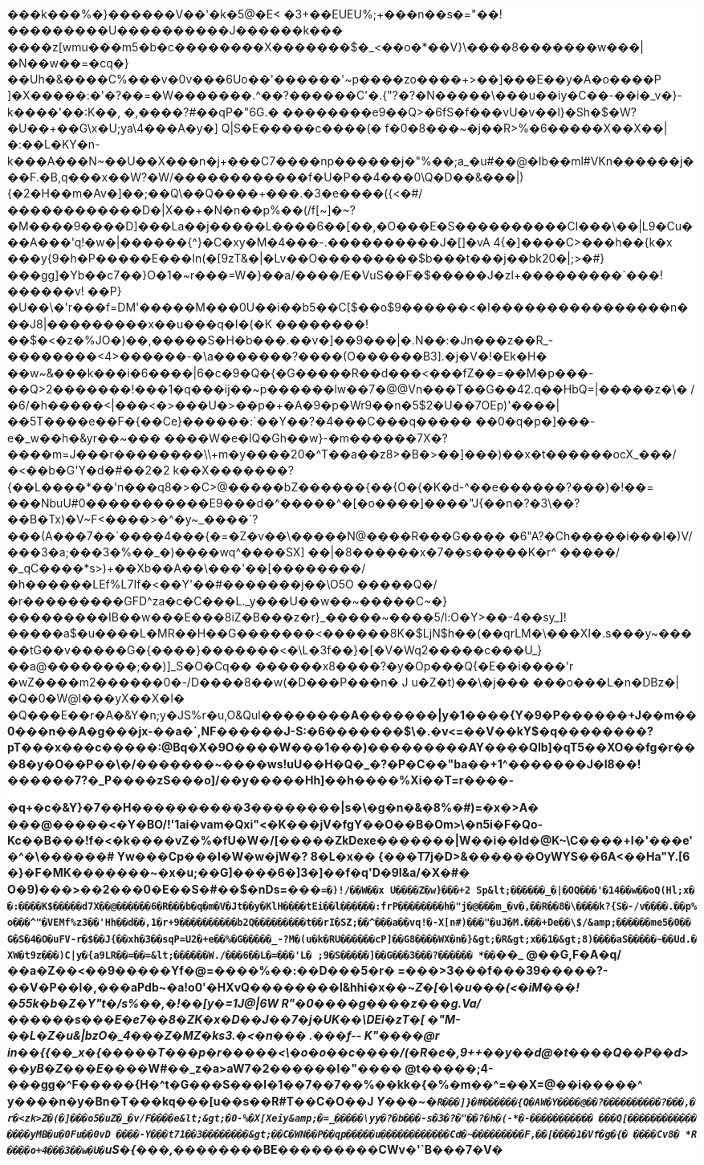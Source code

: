 <body><p>���k���%�}������V��'�k�5@�E&lt;
�3+��EUEU%;+���n��s�="��!���������U����������J������k���
����z[wmu���m5�b�c��������X�������$�_&lt;��o�*��V}\����8�������w���|�N��w��=�cq�}��Uh�&amp;����C%���v�0v���6Uo��'������'~p����zo����+&gt;��]���E��y�A�o����P
]�X�����<c>:�'�?��=�W�������.^��?������C'�.{"?�?�N�����\���u��iy�C��-��i�_v�}-k����'��:K��,
�,����?#��qP�"6G.�
��������e9��Q&gt;�6fS�f���vU�v��l}�Sh�$�W?�U��+��G\x�U;ya\4���A�y�]
Q|S�E�����c����(� f�0�8���~�j��R&gt;%�6�����X��X��|�:��L�KY�n-k���A���N~��U��X���n�j+���C7����np������j�"%��;a_�u#��@�Ib��ml#VKn������j���F.�B,q���x��W?�W/������������f�U�P��4���0\Q�D��&amp;���|){�2�H��m�Av�]��;��Q\��Q����+���.�3�e����({&lt;�#/������������D�|X��+�N�n��p%��(/f[~]�~?�M����9����D]���La��j�����L����6��[��,�O���E�S����������Cl���\��|L9�Cu���A���'q!�w�|������<mh>{^}�C�xy�M�4���-.����������J�[]�vA
4{�]����C&gt;���h��{k�x
���y{9�h�P�����E���In(�[9zT&amp;�|�Lv��O���������$b���t���j��bk20�|;&gt;�#}���gg]�Yb��c7��}O�1�~r���=W�}��a/����/E�VuS��F�$�����J�zl+���������`���!������v!
��P}�U��\�'r���f=DM'�����M���0U��i��b5��C[$��o$9������&lt;�I����������������n���J8|���������x��u���q�I�(�K
��������!��$�&lt;�z�%JO�)��,�����S�H�b���.��v�]��9���|�.N��:�Jn���z��R_-��������&lt;4&gt;������-�\a�������?����(O������B3].�j�V�!�Ek�H� ��w~&amp;���k���i�6����|6�c�9�Q�{�G�����R��d���&lt;���fZ��=��M�p���-��Q&gt;2�������!���1�q���ij��~p������lw��7�@@Vn���T<x>��G��42.q��HbQ=|�����z�\�
/�6/�h�����&lt;|���&lt;�&gt;���U�&gt;��p�+�A�9�p�Wr9��n�5$2�U��7OEp)'����|��5T����e��F�{��Ce}������:`��Y��?�4���C���q����� ��0�q�p�]���-e�_w��h�&amp;yr��~���	����W�e�lQ�Gh��w}-�m������7X�?����m=J���r��������\\+m�y����20�^T��a��z8&gt;�B�&gt;��]���)��x�t������ocX_���/�&lt;��b�G'Y�d�#��2�2 k��X�������?{��L����*��'n���q8�&gt;�C&gt;@�����bZ������{��{O�{�K�d-^��e������?���)�!��=
���NbuU#0�����������E9���d�^�����^�[�o����]����"J{��n�?�3\��?��B�Tx)�V~F&lt;����&gt;�^�y~_����`?���(A���7��`����4���{�=�Z�v��\�����N@����R���G����
�6"A?�Ch�����i���I�)V/���3�a;���3�%��_�)����wq^����SX]
��|�8������x�7��s�����K�r^ �����/�_qC����*s&gt;)+��Xb��A��\���'��[��������/�h������LEf%L7If�&lt;��Y'��#�������j��\O5O	�����Q�/�r���������GFD^za�c�C���L._y���U��w��~�����C~�}���������IB��w���E���8iZ�B���z�r}_�����~����5/l:O�Y&gt;��-4��sy_]!�����a$�u����L�MR��H��G�������&lt;������8K�$LjN$h��(��qrLM�\���XI�.s���y~�����tG��v�����G�{����}�������&lt;�\L�3f��}�[�V�Wq2�����c���U_}��a@��������;��)]_S�O�Cq��
������x8����?�y�Op���Q{�E��i����'r
�wZ����m2������0�-/D����8��w(�D���P���n�
J
u�Z�t)��\�j���	���o���L�n�DBz�|�Q�0�W@l���yX��X�I� �Q���E��r�A�&amp;Y�n;y�JS%r�u,O&amp;Qul�<b .9>�������A�������|y�1����{Y�9�P������+J��m��0���n��A�g���jx-��a�`,NF������J-S:�6�������$\�.�v&lt;=��V��kY$�q��������?pT���x���c�����:@Bq�X�9O����W���1���)���������AY����QIb]�qT5��XO��fg�r���8�y�O��P��\�/�������~����ws!uU��H�Q�_�?�P�C��"ba��+1^�������J�l8��!������7?�_P����zS���o]/��y�����Hh]��h����%Xi��T=r����-
 
�q+�c�&amp;Y}�7��H����������3��������|s�\�g�n�&amp;�8%�#)=�x�&gt;A� ���@�����&lt;�Y�BO/!'1ai�vam�Qxi"&lt;�K���jV�fgY��O��B�Om&gt;\�n5i�F�Qo- Kc��B���!f�&lt;�k��<sr>��vZ�%�fU�W�/[�����ZkDexe�������|W��i��Id�@K~\C����+l�'���e'�^�\������# Yw���Cp���l�W�w�jW�? 8�L�x��	{���T7j�D&gt;&amp;������OyWYS��6A&lt;��Ha"Y.[6 �}�F�MK�������~�x�u;��G]����6�]3�]��f�q'D�9I&amp;a/�X�#� O�9)���&gt;��2���0�E��S�#��$�nDs=���`=�)!/��W��x
U����Z�w}���+2 Sp&lt;������_�|�OQ���'�14��w��oQ(Hl;x��:����K$�����d7X��@������6�R���b�q�m�V�Jt��y�KlH����tEi��l������:frP��������h�"j�@���m_�v�,��R��8�\����k?{S�-/v����.��p%o���^"�VEMf%z3��'Hh��d��,1�r+9����������b2Q���������t��rI�SZ;��^���a��vq!�-X[n#)���"�uJ�M.���+De��\$/&amp;������me5�0��G�S�4�O�uFV-r�$��J{��xh�3��sqP=U2�+e��%�G�����_-?M�(u�k�RU������cP]��G8����WX�n�}&gt;�R&gt;x��1�&gt;8)����aS�����~��Ud.�XW�t9z���)C|y�{a9LR��=��=&lt;������W./���6��L�=���'L�
;9�S�����]��G���3���?������	*��`��_ @��G,F�A�q/��a�Z��&lt;��9�����Yf�@=����%��:��D���5�r�
\=���&gt;3���f���39�����?-��V�P��l�,���aPdb~�a!o0'�HXvQ��������l&amp;hhi�x��~*Z�[�\�u���(&lt;�iM���!�55k�b�Z�Y"t�/s%��,�!��[y�=1J@|6W R"�0����g����z���g.Va/������s���E�e7��8�ZK�x�D��J��7�j�UK��\DEi�zT�[
�"M-��L�Z�u&amp;|bzO�_4���Z�MZ�ks3.�&lt;�n���
.���f-- K"����@r in��{{��_x�{�����T���p�r�����&lt;\�o�o��c����/(�R�e�,9++��y��d@�t����Q��P��d&gt;��yB�Z���E��*��W#��_z�a&gt;aW7�2������l�"���� @t�����;4-���gg�^F�����{H�^t�G���S���l�1��7��7��%��kk�{�%�m��^=��X=@��i�����^
y����n�y�Bn�T���kq���[u��s��R#T��C�O��J *Y���~�`R���]}�#������{Q�AW�Y����@��?����������?���,�r�<zk>Z�(�]���o5�uZ�_�v/F����e&lt;&gt;�0-%�X[Xeiy&amp;�=_�����\yy�?�b���-s�3�?�"��?�h�(-*�-�����������
���Q[����������������yMB�u�0Fu��0vD	����-Y���t71��3��������&gt;��C�WN��P��qp�����u������������Cd�~���������F,��[����1�Vf�g�{�	����Cv8�
*R����o+4���3��w�U�`uS�{���,�������*�BE���������CWv�'`B���7�V�